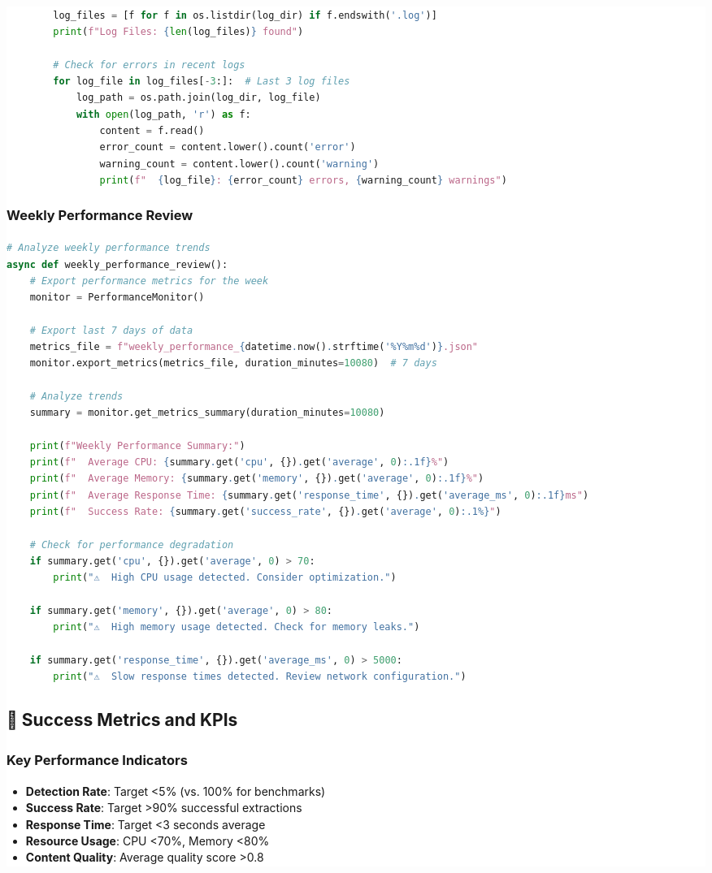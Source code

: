 ```python
        log_files = [f for f in os.listdir(log_dir) if f.endswith('.log')]
        print(f"Log Files: {len(log_files)} found")
        
        # Check for errors in recent logs
        for log_file in log_files[-3:]:  # Last 3 log files
            log_path = os.path.join(log_dir, log_file)
            with open(log_path, 'r') as f:
                content = f.read()
                error_count = content.lower().count('error')
                warning_count = content.lower().count('warning')
                print(f"  {log_file}: {error_count} errors, {warning_count} warnings")
```

### Weekly Performance Review
```python
# Analyze weekly performance trends
async def weekly_performance_review():
    # Export performance metrics for the week
    monitor = PerformanceMonitor()
    
    # Export last 7 days of data
    metrics_file = f"weekly_performance_{datetime.now().strftime('%Y%m%d')}.json"
    monitor.export_metrics(metrics_file, duration_minutes=10080)  # 7 days
    
    # Analyze trends
    summary = monitor.get_metrics_summary(duration_minutes=10080)
    
    print(f"Weekly Performance Summary:")
    print(f"  Average CPU: {summary.get('cpu', {}).get('average', 0):.1f}%")
    print(f"  Average Memory: {summary.get('memory', {}).get('average', 0):.1f}%")
    print(f"  Average Response Time: {summary.get('response_time', {}).get('average_ms', 0):.1f}ms")
    print(f"  Success Rate: {summary.get('success_rate', {}).get('average', 0):.1%}")
    
    # Check for performance degradation
    if summary.get('cpu', {}).get('average', 0) > 70:
        print("⚠️  High CPU usage detected. Consider optimization.")
    
    if summary.get('memory', {}).get('average', 0) > 80:
        print("⚠️  High memory usage detected. Check for memory leaks.")
    
    if summary.get('response_time', {}).get('average_ms', 0) > 5000:
        print("⚠️  Slow response times detected. Review network configuration.")
```

## 🎯 Success Metrics and KPIs

### Key Performance Indicators
- **Detection Rate**: Target <5% (vs. 100% for benchmarks)
- **Success Rate**: Target >90% successful extractions
- **Response Time**: Target <3 seconds average
- **Resource Usage**: CPU <70%, Memory <80%
- **Content Quality**: Average quality score >0.8

